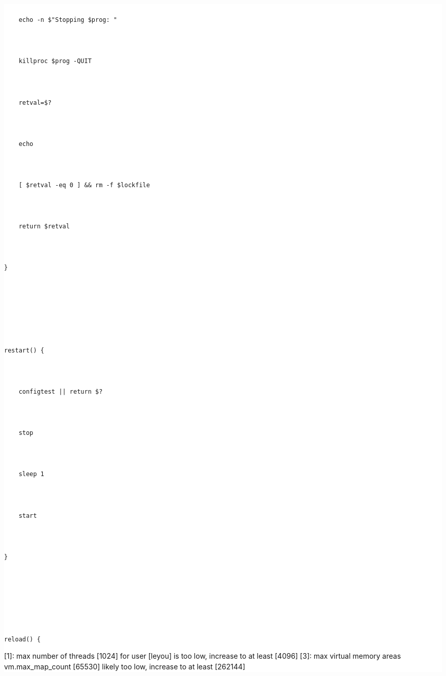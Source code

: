 ```

    echo -n $"Stopping $prog: "



    killproc $prog -QUIT



    retval=$?



    echo



    [ $retval -eq 0 ] && rm -f $lockfile



    return $retval



}



 



restart() {



    configtest || return $?



    stop



    sleep 1



    start



}



 



reload() {

```

[1]: max number of threads [1024] for user [leyou] is too low, increase to at least [4096]
[3]: max virtual memory areas vm.max_map_count [65530] likely too low, increase to at least [262144]